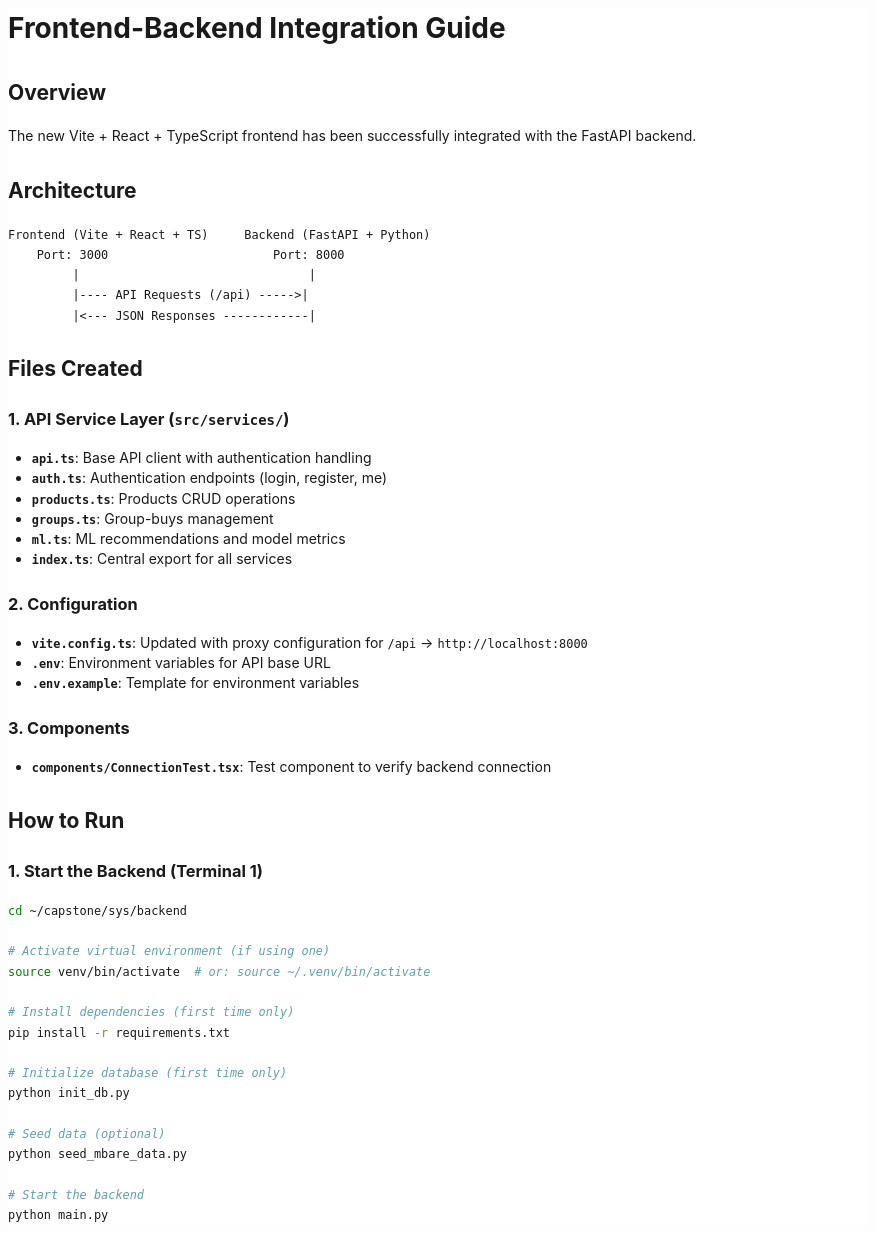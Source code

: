 # Frontend-Backend Integration Guide

## Overview

The new Vite + React + TypeScript frontend has been successfully integrated with the FastAPI backend.

## Architecture

```
Frontend (Vite + React + TS)     Backend (FastAPI + Python)
    Port: 3000                       Port: 8000
         |                                |
         |---- API Requests (/api) ----->|
         |<--- JSON Responses ------------|
```

## Files Created

### 1. API Service Layer (`src/services/`)

- **`api.ts`**: Base API client with authentication handling
- **`auth.ts`**: Authentication endpoints (login, register, me)
- **`products.ts`**: Products CRUD operations
- **`groups.ts`**: Group-buys management
- **`ml.ts`**: ML recommendations and model metrics
- **`index.ts`**: Central export for all services

### 2. Configuration

- **`vite.config.ts`**: Updated with proxy configuration for `/api` → `http://localhost:8000`
- **`.env`**: Environment variables for API base URL
- **`.env.example`**: Template for environment variables

### 3. Components

- **`components/ConnectionTest.tsx`**: Test component to verify backend connection

## How to Run

### 1. Start the Backend (Terminal 1)

```bash
cd ~/capstone/sys/backend

# Activate virtual environment (if using one)
source venv/bin/activate  # or: source ~/.venv/bin/activate

# Install dependencies (first time only)
pip install -r requirements.txt

# Initialize database (first time only)
python init_db.py

# Seed data (optional)
python seed_mbare_data.py

# Start the backend
python main.py
```
